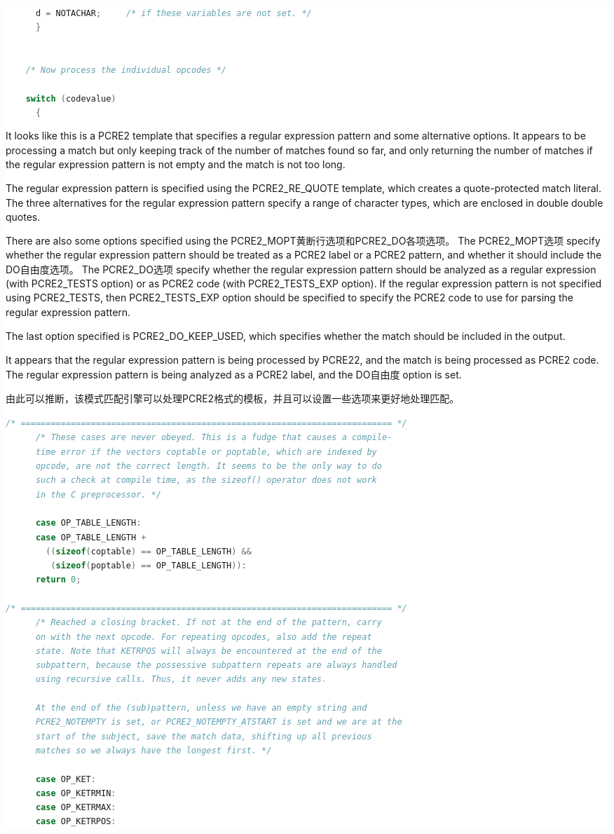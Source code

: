 ```cpp
      d = NOTACHAR;     /* if these variables are not set. */
      }


    /* Now process the individual opcodes */

    switch (codevalue)
      {
```

It looks like this is a PCRE2 template that specifies a regular expression pattern and some alternative options.  It appears to be processing a match but only keeping track of the number of matches found so far, and only returning the number of matches if the regular expression pattern is not empty and the match is not too long.

The regular expression pattern is specified using the PCRE2_RE_QUOTE template, which creates a quote-protected match literal.  The three alternatives for the regular expression pattern specify a range of character types, which are enclosed in double double quotes.

There are also some options specified using the PCRE2_MOPT黄断行选项和PCRE2_DO各项选项。  The PCRE2_MOPT选项 specify whether the regular expression pattern should be treated as a PCRE2 label or a PCRE2 pattern, and whether it should include the DO自由度选项。  The PCRE2_DO选项 specify whether the regular expression pattern should be analyzed as a regular expression (with PCRE2_TESTS option) or as PCRE2 code (with PCRE2_TESTS_EXP option).  If the regular expression pattern is not specified using PCRE2_TESTS, then PCRE2_TESTS_EXP option should be specified to specify the PCRE2 code to use for parsing the regular expression pattern.

The last option specified is PCRE2_DO_KEEP\_USED, which specifies whether the match should be included in the output.

It appears that the regular expression pattern is being processed by PCRE22, and the match is being processed as PCRE2 code.  The regular expression pattern is being analyzed as a PCRE2 label, and the DO自由度 option is set.

由此可以推断，该模式匹配引擎可以处理PCRE2格式的模板，并且可以设置一些选项来更好地处理匹配。


```cpp
/* ========================================================================== */
      /* These cases are never obeyed. This is a fudge that causes a compile-
      time error if the vectors coptable or poptable, which are indexed by
      opcode, are not the correct length. It seems to be the only way to do
      such a check at compile time, as the sizeof() operator does not work
      in the C preprocessor. */

      case OP_TABLE_LENGTH:
      case OP_TABLE_LENGTH +
        ((sizeof(coptable) == OP_TABLE_LENGTH) &&
         (sizeof(poptable) == OP_TABLE_LENGTH)):
      return 0;

/* ========================================================================== */
      /* Reached a closing bracket. If not at the end of the pattern, carry
      on with the next opcode. For repeating opcodes, also add the repeat
      state. Note that KETRPOS will always be encountered at the end of the
      subpattern, because the possessive subpattern repeats are always handled
      using recursive calls. Thus, it never adds any new states.

      At the end of the (sub)pattern, unless we have an empty string and
      PCRE2_NOTEMPTY is set, or PCRE2_NOTEMPTY_ATSTART is set and we are at the
      start of the subject, save the match data, shifting up all previous
      matches so we always have the longest first. */

      case OP_KET:
      case OP_KETRMIN:
      case OP_KETRMAX:
      case OP_KETRPOS:
```